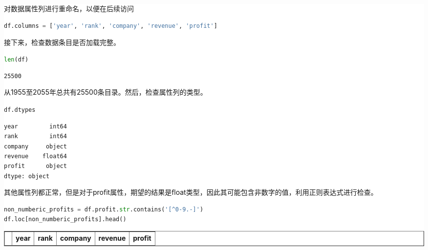 

对数据属性列进行重命名，以便在后续访问


```python
df.columns = ['year', 'rank', 'company', 'revenue', 'profit']
```

接下来，检查数据条目是否加载完整。


```python
len(df)
```




    25500



从1955至2055年总共有25500条目录。然后，检查属性列的类型。


```python
df.dtypes
```




    year         int64
    rank         int64
    company     object
    revenue    float64
    profit      object
    dtype: object



其他属性列都正常，但是对于profit属性，期望的结果是float类型，因此其可能包含非数字的值，利用正则表达式进行检查。


```python
non_numberic_profits = df.profit.str.contains('[^0-9.-]')
df.loc[non_numberic_profits].head()
```




<div>
<style scoped>
    .dataframe tbody tr th:only-of-type {
        vertical-align: middle;
    }

    .dataframe tbody tr th {
        vertical-align: top;
    }

    .dataframe thead th {
        text-align: right;
    }
</style>
<table border="1" class="dataframe">
  <thead>
    <tr style="text-align: right;">
      <th></th>
      <th>year</th>
      <th>rank</th>
      <th>company</th>
      <th>revenue</th>
      <th>profit</th>
    </tr>
  </thead>
  <tbody>